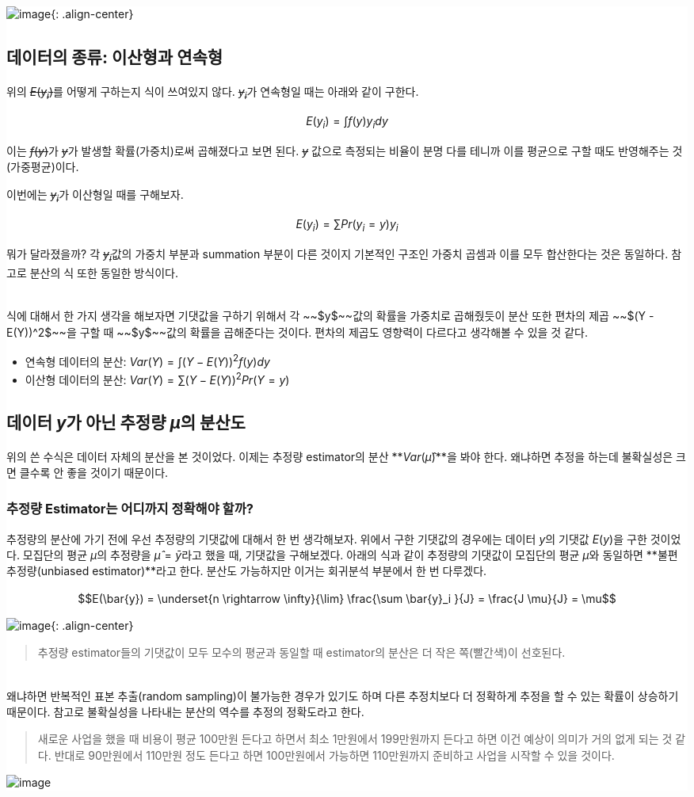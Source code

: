 
![image](https://github.com/StatPage/statpage.github.io/assets/61931924/ca07f202-27d3-4086-81b9-7be7afe40360){: .align-center}

## 데이터의 종류: 이산형과 연속형

위의 ~~$E(y_i)$~~를 어떻게 구하는지 식이 쓰여있지 않다. ~~$y_i$~~가 연속형일 때는 아래와 같이 구한다.

$$E(y_i) = \int f(y) y_i dy$$

이는 ~~$f(y)$~~가 ~~$y$~~가 발생할 확률(가중치)로써 곱해졌다고 보면 된다. ~~$y$~~ 값으로 측정되는 비율이 분명 다를 테니까 이를 평균으로 구할 때도 반영해주는 것(가중평균)이다.  
   
이번에는 ~~$y_i$~~가 이산형일 때를 구해보자.

$$E(y_i) = \sum Pr(y_i = y) y_i $$

뭐가 달라졌을까? 각 ~~$y_i$~~값의 가중치 부분과 summation 부분이 다른 것이지 기본적인 구조인 가중치 곱셈과 이를 모두 합산한다는 것은 동일하다. 참고로 분산의 식 또한 동일한 방식이다. 

<br/>
식에 대해서 한 가지 생각을 해보자면 기댓값을 구하기 위해서 각 ~~$y$~~값의 확률을 가중치로 곱해줬듯이 분산 또한 편차의 제곱 ~~$(Y - E(Y))^2$~~을 구할 때 ~~$y$~~값의 확률을 곱해준다는 것이다. 편차의 제곱도 영향력이 다르다고 생각해볼 수 있을 것 같다.

- 연속형 데이터의 분산: $Var(Y) = \int (Y - E(Y))^2 f(y) dy$
- 이산형 데이터의 분산: $Var(Y) = \sum (Y - E(Y))^2 Pr(Y=y)$

## 데이터 $y$가 아닌 추정량 $\hat{\mu}$의 분산도

위의 쓴 수식은 데이터 자체의 분산을 본 것이었다. 이제는 추정량 estimator의 분산 **$Var(\hat{\mu})$**을 봐야 한다. 왜냐하면 추정을 하는데 불확실성은 크면 클수록 안 좋을 것이기 때문이다. 

### 추정량 Estimator는 어디까지 정확해야 할까?

추정량의 분산에 가기 전에 우선 추정량의 기댓값에 대해서 한 번 생각해보자. 위에서 구한 기댓값의 경우에는 데이터 $y$의 기댓값 $E(y)$을 구한 것이었다. 모집단의 평균 $\mu$의 추정량을 $\hat{\mu} = \bar{y}$라고 했을 때, 기댓값을 구해보겠다. 아래의 식과 같이 추정량의 기댓값이 모집단의 평균 $\mu$와 동일하면 **불편추정량(unbiased estimator)**라고 한다. 분산도 가능하지만 이거는 회귀분석 부분에서 한 번 다루겠다.

$$E(\bar{y}) = \underset{n \rightarrow \infty}{\lim} \frac{\sum \bar{y}_i }{J} = \frac{J \mu}{J} = \mu$$


![image](https://github.com/StatPage/statpage.github.io/assets/61931924/4c0b56c8-7fc2-4789-b369-e6865be5f645){: .align-center}


> 추정량 estimator들의 기댓값이 모두 모수의 평균과 동일할 때 estimator의 분산은 더 작은 쪽(빨간색)이 선호된다.

<br/>
왜냐하면 반복적인 표본 추출(random sampling)이 불가능한 경우가 있기도 하며 다른 추정치보다 더 정확하게 추정을 할 수 있는 확률이 상승하기 때문이다. 참고로 불확실성을 나타내는 분산의 역수를 추정의 정확도라고 한다. 

<br/>

> 새로운 사업을 했을 때 비용이 평균 100만원 든다고 하면서 최소 1만원에서 199만원까지 든다고 하면 이건 예상이 의미가 거의 없게 되는 것 같다. 반대로 90만원에서 110만원 정도 든다고 하면 100만원에서 가능하면 110만원까지 준비하고 사업을 시작할 수 있을 것이다.


![image](https://github.com/StatPage/statpage.github.io/assets/61931924/38126d2c-9304-41a9-8845-6ef50884d2dd)
